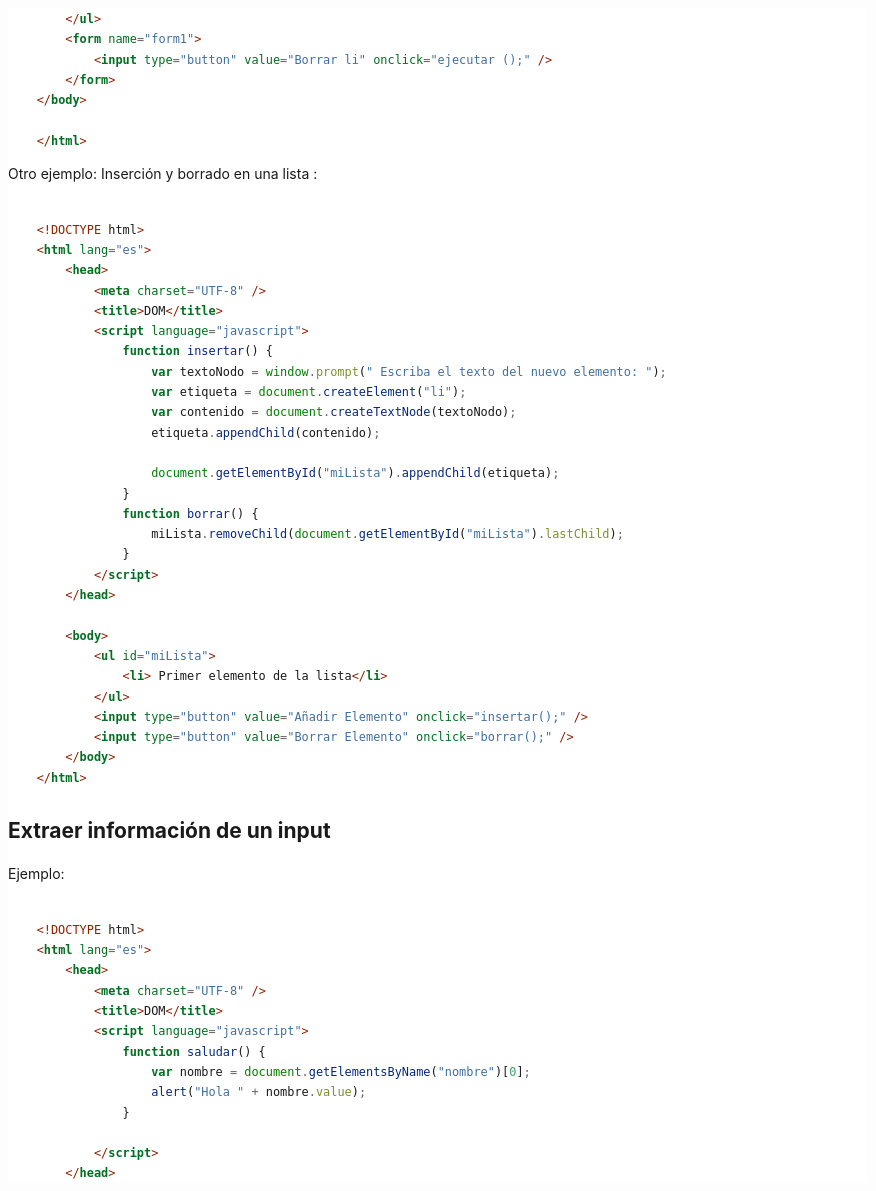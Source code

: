 ```HTML
        </ul>
        <form name="form1">
            <input type="button" value="Borrar li" onclick="ejecutar ();" />
        </form>
    </body>

    </html>

```

Otro ejemplo: Inserción y borrado en  una lista : 

```HTML

    <!DOCTYPE html>
    <html lang="es">
        <head>
            <meta charset="UTF-8" />
            <title>DOM</title>
            <script language="javascript">
                function insertar() {
                    var textoNodo = window.prompt(" Escriba el texto del nuevo elemento: ");
                    var etiqueta = document.createElement("li");
                    var contenido = document.createTextNode(textoNodo);
                    etiqueta.appendChild(contenido);

                    document.getElementById("miLista").appendChild(etiqueta);
                }
                function borrar() {
                    miLista.removeChild(document.getElementById("miLista").lastChild);
                }
            </script>
        </head>

        <body>
            <ul id="miLista">
                <li> Primer elemento de la lista</li>
            </ul>
            <input type="button" value="Añadir Elemento" onclick="insertar();" />
            <input type="button" value="Borrar Elemento" onclick="borrar();" />
        </body>
    </html>

``` 

## Extraer información de un input

Ejemplo: 

```HTML

    <!DOCTYPE html>
    <html lang="es">
        <head>
            <meta charset="UTF-8" />
            <title>DOM</title>
            <script language="javascript">
                function saludar() {
                    var nombre = document.getElementsByName("nombre")[0];
                    alert("Hola " + nombre.value);
                }

            </script>
        </head>

```